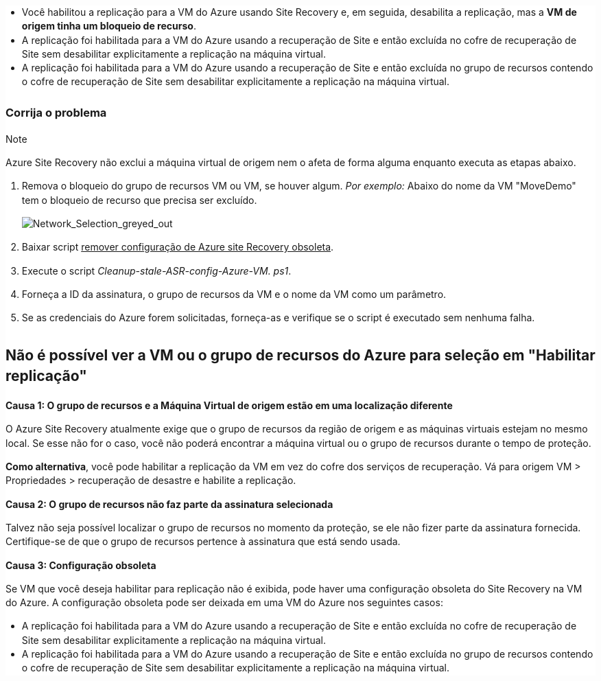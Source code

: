 - Você habilitou a replicação para a VM do Azure usando Site Recovery e, em seguida, desabilita a replicação, mas a **VM de origem tinha um bloqueio de recurso**.
- A replicação foi habilitada para a VM do Azure usando a recuperação de Site e então excluída no cofre de recuperação de Site sem desabilitar explicitamente a replicação na máquina virtual.
- A replicação foi habilitada para a VM do Azure usando a recuperação de Site e então excluída no grupo de recursos contendo o cofre de recuperação de Site sem desabilitar explicitamente a replicação na máquina virtual.

### <a name="fix-the-problem"></a>Corrija o problema

>[!NOTE]
>
>Azure Site Recovery não exclui a máquina virtual de origem nem o afeta de forma alguma enquanto executa as etapas abaixo.


1. Remova o bloqueio do grupo de recursos VM ou VM, se houver algum. *Por exemplo:* Abaixo do nome da VM "MoveDemo" tem o bloqueio de recurso que precisa ser excluído.
   
   ![Network_Selection_greyed_out](./media/site-recovery-azure-to-azure-troubleshoot/vm-locks.png)
2. Baixar script [remover configuração de Azure site Recovery obsoleta](https://github.com/AsrOneSdk/published-scripts/blob/master/Cleanup-Stale-ASR-Config-Azure-VM.ps1).
3. Execute o script *Cleanup-stale-ASR-config-Azure-VM. ps1*.
4. Forneça a ID da assinatura, o grupo de recursos da VM e o nome da VM como um parâmetro.
5. Se as credenciais do Azure forem solicitadas, forneça-as e verifique se o script é executado sem nenhuma falha.  

## <a name="unable-to-see-the-azure-vm-or-resource-group--for-selection-in-enable-replication"></a>Não é possível ver a VM ou o grupo de recursos do Azure para seleção em "Habilitar replicação"

 **Causa 1:  O grupo de recursos e a Máquina Virtual de origem estão em uma localização diferente**
 
O Azure Site Recovery atualmente exige que o grupo de recursos da região de origem e as máquinas virtuais estejam no mesmo local. Se esse não for o caso, você não poderá encontrar a máquina virtual ou o grupo de recursos durante o tempo de proteção. 

**Como alternativa**, você pode habilitar a replicação da VM em vez do cofre dos serviços de recuperação. Vá para origem VM > Propriedades > recuperação de desastre e habilite a replicação.

**Causa 2: O grupo de recursos não faz parte da assinatura selecionada**

Talvez não seja possível localizar o grupo de recursos no momento da proteção, se ele não fizer parte da assinatura fornecida. Certifique-se de que o grupo de recursos pertence à assinatura que está sendo usada.

 **Causa 3: Configuração obsoleta**
 
Se VM que você deseja habilitar para replicação não é exibida, pode haver uma configuração obsoleta do Site Recovery na VM do Azure. A configuração obsoleta pode ser deixada em uma VM do Azure nos seguintes casos:

- A replicação foi habilitada para a VM do Azure usando a recuperação de Site e então excluída no cofre de recuperação de Site sem desabilitar explicitamente a replicação na máquina virtual.
- A replicação foi habilitada para a VM do Azure usando a recuperação de Site e então excluída no grupo de recursos contendo o cofre de recuperação de Site sem desabilitar explicitamente a replicação na máquina virtual.
